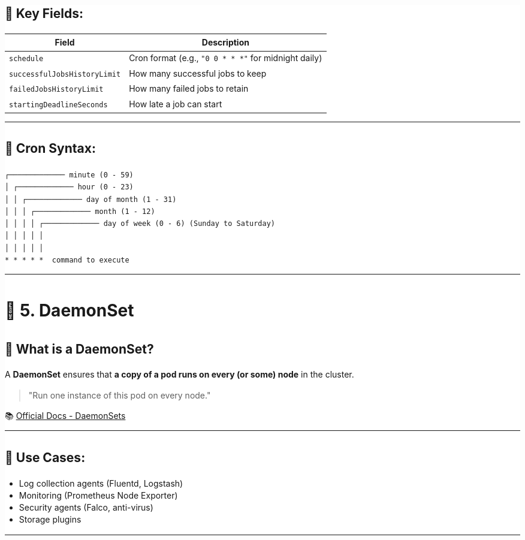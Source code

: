 
## 🔹 Key Fields:

| Field                        | Description                                          |
| ---------------------------- | ---------------------------------------------------- |
| `schedule`                   | Cron format (e.g., `"0 0 * * *"` for midnight daily) |
| `successfulJobsHistoryLimit` | How many successful jobs to keep                     |
| `failedJobsHistoryLimit`     | How many failed jobs to retain                       |
| `startingDeadlineSeconds`    | How late a job can start                             |

---

## 🧠 Cron Syntax:

```
┌───────────── minute (0 - 59)
│ ┌───────────── hour (0 - 23)
│ │ ┌───────────── day of month (1 - 31)
│ │ │ ┌───────────── month (1 - 12)
│ │ │ │ ┌───────────── day of week (0 - 6) (Sunday to Saturday)
│ │ │ │ │
│ │ │ │ │
* * * * *  command to execute
```

---

# 🔄 5. DaemonSet

## 🔹 What is a DaemonSet?

A **DaemonSet** ensures that **a copy of a pod runs on every (or some) node** in the cluster.

> "Run one instance of this pod on every node."

📚 [Official Docs - DaemonSets](https://kubernetes.io/docs/concepts/workloads/controllers/daemonset/)

---

## 🔹 Use Cases:

* Log collection agents (Fluentd, Logstash)
* Monitoring (Prometheus Node Exporter)
* Security agents (Falco, anti-virus)
* Storage plugins

---
